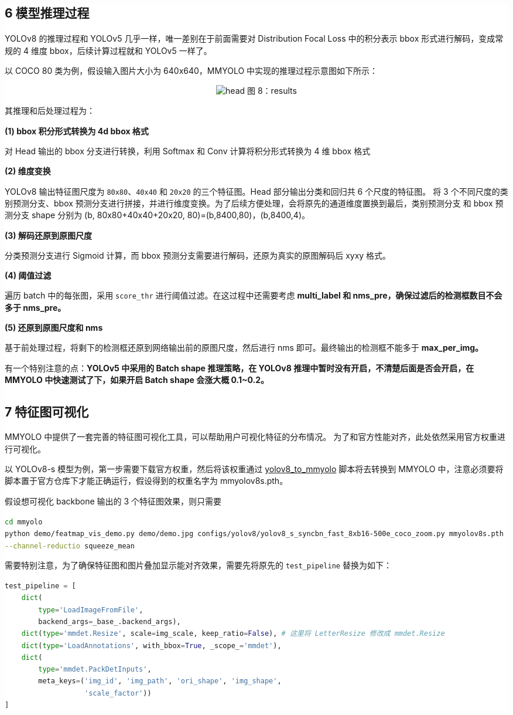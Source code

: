 ## 6 模型推理过程

YOLOv8 的推理过程和 YOLOv5 几乎一样，唯一差别在于前面需要对 Distribution Focal Loss 中的积分表示 bbox 形式进行解码，变成常规的 4 维度 bbox，后续计算过程就和 YOLOv5 一样了。

以 COCO 80 类为例，假设输入图片大小为 640x640，MMYOLO 中实现的推理过程示意图如下所示：

<div align=center >
<img alt="head" src="https://user-images.githubusercontent.com/17425982/212816206-33815716-3c12-49a2-9c37-0bd85f941bec.png"/>
图 8：results
</div>

其推理和后处理过程为：

**(1) bbox 积分形式转换为 4d bbox 格式**

对 Head 输出的 bbox 分支进行转换，利用 Softmax 和 Conv 计算将积分形式转换为 4 维 bbox 格式

**(2) 维度变换**

YOLOv8 输出特征图尺度为 `80x80`、`40x40` 和 `20x20` 的三个特征图。Head 部分输出分类和回归共 6 个尺度的特征图。
将 3 个不同尺度的类别预测分支、bbox 预测分支进行拼接，并进行维度变换。为了后续方便处理，会将原先的通道维度置换到最后，类别预测分支 和 bbox 预测分支 shape 分别为 (b, 80x80+40x40+20x20, 80)=(b,8400,80)，(b,8400,4)。

**(3) 解码还原到原图尺度**

分类预测分支进行 Sigmoid 计算，而 bbox 预测分支需要进行解码，还原为真实的原图解码后 xyxy 格式。

**(4) 阈值过滤**

遍历 batch 中的每张图，采用 `score_thr` 进行阈值过滤。在这过程中还需要考虑 **multi_label 和 nms_pre，确保过滤后的检测框数目不会多于 nms_pre。**

**(5) 还原到原图尺度和 nms**

基于前处理过程，将剩下的检测框还原到网络输出前的原图尺度，然后进行 nms 即可。最终输出的检测框不能多于 **max_per_img。**

有一个特别注意的点：**YOLOv5 中采用的 Batch shape 推理策略，在 YOLOv8 推理中暂时没有开启，不清楚后面是否会开启，在 MMYOLO 中快速测试了下，如果开启 Batch shape 会涨大概 0.1~0.2。**

## 7 特征图可视化

MMYOLO 中提供了一套完善的特征图可视化工具，可以帮助用户可视化特征的分布情况。 为了和官方性能对齐，此处依然采用官方权重进行可视化。

以 YOLOv8-s 模型为例，第一步需要下载官方权重，然后将该权重通过 [yolov8_to_mmyolo](https://github.com/open-mmlab/mmyolo/blob/dev/tools/model_converters/yolov8_to_mmyolo.py) 脚本将去转换到 MMYOLO 中，注意必须要将脚本置于官方仓库下才能正确运行，假设得到的权重名字为 mmyolov8s.pth。

假设想可视化 backbone 输出的 3 个特征图效果，则只需要

```bash
cd mmyolo
python demo/featmap_vis_demo.py demo/demo.jpg configs/yolov8/yolov8_s_syncbn_fast_8xb16-500e_coco_zoom.py mmyolov8s.pth --channel-reductio squeeze_mean
```

需要特别注意，为了确保特征图和图片叠加显示能对齐效果，需要先将原先的 `test_pipeline` 替换为如下：

```Python
test_pipeline = [
    dict(
        type='LoadImageFromFile',
        backend_args=_base_.backend_args),
    dict(type='mmdet.Resize', scale=img_scale, keep_ratio=False), # 这里将 LetterResize 修改成 mmdet.Resize
    dict(type='LoadAnnotations', with_bbox=True, _scope_='mmdet'),
    dict(
        type='mmdet.PackDetInputs',
        meta_keys=('img_id', 'img_path', 'ori_shape', 'img_shape',
                   'scale_factor'))
]
```
